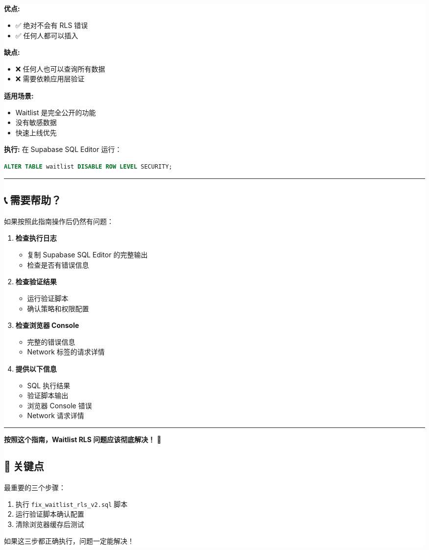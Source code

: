 **优点:**
- ✅ 绝对不会有 RLS 错误
- ✅ 任何人都可以插入

**缺点:**
- ❌ 任何人也可以查询所有数据
- ❌ 需要依赖应用层验证

**适用场景:**
- Waitlist 是完全公开的功能
- 没有敏感数据
- 快速上线优先

**执行:**
在 Supabase SQL Editor 运行：

```sql
ALTER TABLE waitlist DISABLE ROW LEVEL SECURITY;
```

---

## 📞 需要帮助？

如果按照此指南操作后仍然有问题：

1. **检查执行日志**
   - 复制 Supabase SQL Editor 的完整输出
   - 检查是否有错误信息

2. **检查验证结果**
   - 运行验证脚本
   - 确认策略和权限配置

3. **检查浏览器 Console**
   - 完整的错误信息
   - Network 标签的请求详情

4. **提供以下信息**
   - SQL 执行结果
   - 验证脚本输出
   - 浏览器 Console 错误
   - Network 请求详情

---

**按照这个指南，Waitlist RLS 问题应该彻底解决！** 🎉

## 🔑 关键点

最重要的三个步骤：
1. 执行 `fix_waitlist_rls_v2.sql` 脚本
2. 运行验证脚本确认配置
3. 清除浏览器缓存后测试

如果这三步都正确执行，问题一定能解决！
